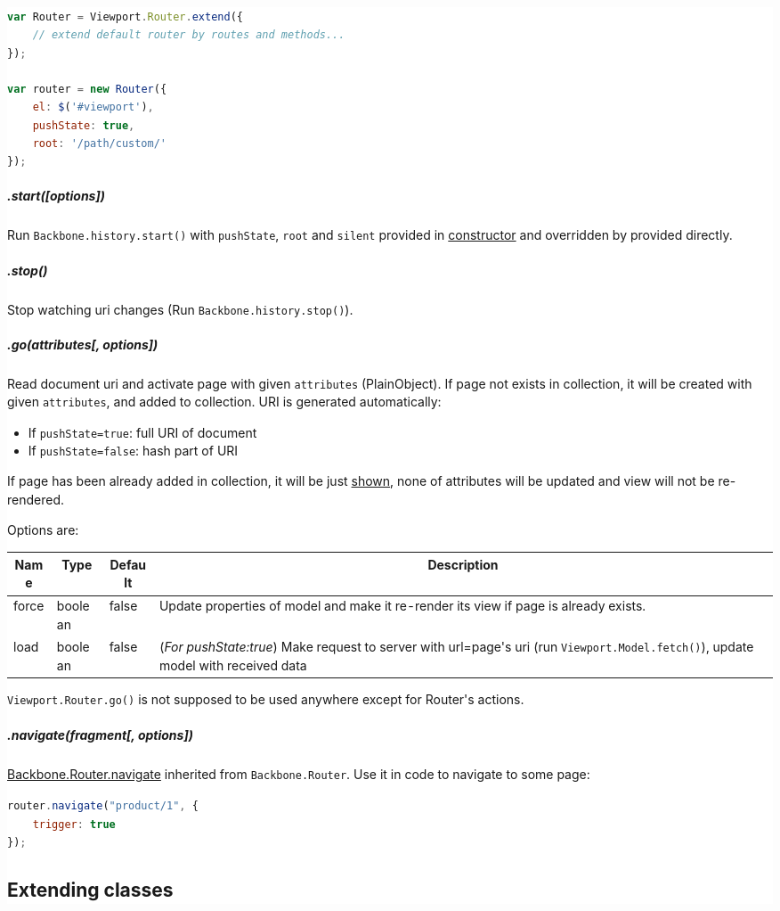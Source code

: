 ```javascript
var Router = Viewport.Router.extend({
    // extend default router by routes and methods...
});

var router = new Router({
    el: $('#viewport'),
    pushState: true,
    root: '/path/custom/'
});
```

##### .start([options])

Run `Backbone.history.start()` with `pushState`, `root` and `silent` provided
in [constructor](#constructor--initializeoptions) and overridden by provided directly.

##### .stop()

Stop watching uri changes (Run `Backbone.history.stop()`).

##### .go(attributes[, options])

Read document uri and activate page with given `attributes` (PlainObject). 
If page not exists in collection, it will be created with given `attributes`, and added to collection.
URI is generated automatically:
* If `pushState=true`: full URI of document
* If `pushState=false`: hash part of URI

If page has been already added in collection, it will be just [shown](#show), none of attributes will be updated and view will not be re-rendered.

Options are:

| Name  | Type    | Default | Description |
| ----- | ------- | ------- | ----------- |
| force | boolean | false   | Update properties of model and make it re-render its view if page is already exists. |
| load  | boolean | false   | (_For pushState:true_) Make request to server with url=page's uri (run `Viewport.Model.fetch()`), update model with received data |

`Viewport.Router.go()` is not supposed to be used anywhere except for Router's actions.

##### .navigate(fragment[, options])

[Backbone.Router.navigate](http://backbonejs.org/#Router-navigate) inherited from `Backbone.Router`. 
Use it in code to navigate to some page:

```javascript
router.navigate("product/1", {
    trigger: true
});
```

## Extending classes
